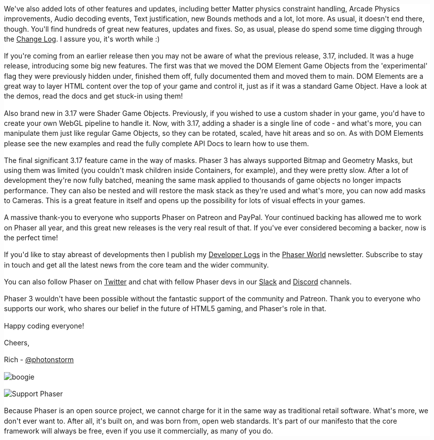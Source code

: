 We've also added lots of other features and updates, including better Matter physics constraint handling, Arcade Physics improvements, Audio decoding events, Text justification, new Bounds methods and a lot, lot more. As usual, it doesn't end there, though. You'll find hundreds of great new features, updates and fixes. So, as usual, please do spend some time digging through the [Change Log](#changelog). I assure you, it's worth while :)

If you're coming from an earlier release then you may not be aware of what the previous release, 3.17, included. It was a huge release, introducing some big new features. The first was that we moved the DOM Element Game Objects from the 'experimental' flag they were previously hidden under, finished them off, fully documented them and moved them to main. DOM Elements are a great way to layer HTML content over the top of your game and control it, just as if it was a standard Game Object. Have a look at the demos, read the docs and get stuck-in using them!

Also brand new in 3.17 were Shader Game Objects. Previously, if you wished to use a custom shader in your game, you'd have to create your own WebGL pipeline to handle it. Now, with 3.17, adding a shader is a single line of code - and what's more, you can manipulate them just like regular Game Objects, so they can be rotated, scaled, have hit areas and so on. As with DOM Elements please see the new examples and read the fully complete API Docs to learn how to use them.

The final significant 3.17 feature came in the way of masks. Phaser 3 has always supported Bitmap and Geometry Masks, but using them was limited (you couldn't mask children inside Containers, for example), and they were pretty slow. After a lot of development they're now fully batched, meaning the same mask applied to thousands of game objects no longer impacts performance. They can also be nested and will restore the mask stack as they're used and what's more, you can now add masks to Cameras. This is a great feature in itself and opens up the possibility for lots of visual effects in your games.

A massive thank-you to everyone who supports Phaser on Patreon and PayPal. Your continued backing has allowed me to work on Phaser all year, and this great new releases is the very real result of that. If you've ever considered becoming a backer, now is the perfect time!

If you'd like to stay abreast of developments then I publish my [Developer Logs](https://phaser.io/phaser3/devlog) in the [Phaser World](https://phaser.io/community/newsletter) newsletter. Subscribe to stay in touch and get all the latest news from the core team and the wider community.

You can also follow Phaser on [Twitter](https://twitter.com/phaser_) and chat with fellow Phaser devs in our [Slack](https://phaser.io/community/slack) and [Discord](https://phaser.io/community/discord) channels.

Phaser 3 wouldn't have been possible without the fantastic support of the community and Patreon. Thank you to everyone who supports our work, who shares our belief in the future of HTML5 gaming, and Phaser's role in that.

Happy coding everyone!

Cheers,

Rich - [@photonstorm](https://twitter.com/photonstorm)

![boogie](https://www.phaser.io/images/spacedancer.gif)

![Support Phaser](https://phaser.io/images/github/div-support-phaser.png "Support Phaser")

Because Phaser is an open source project, we cannot charge for it in the same way as traditional retail software. What's more, we don't ever want to. After all, it's built on, and was born from, open web standards. It's part of our manifesto that the core framework will always be free, even if you use it commercially, as many of you do.
